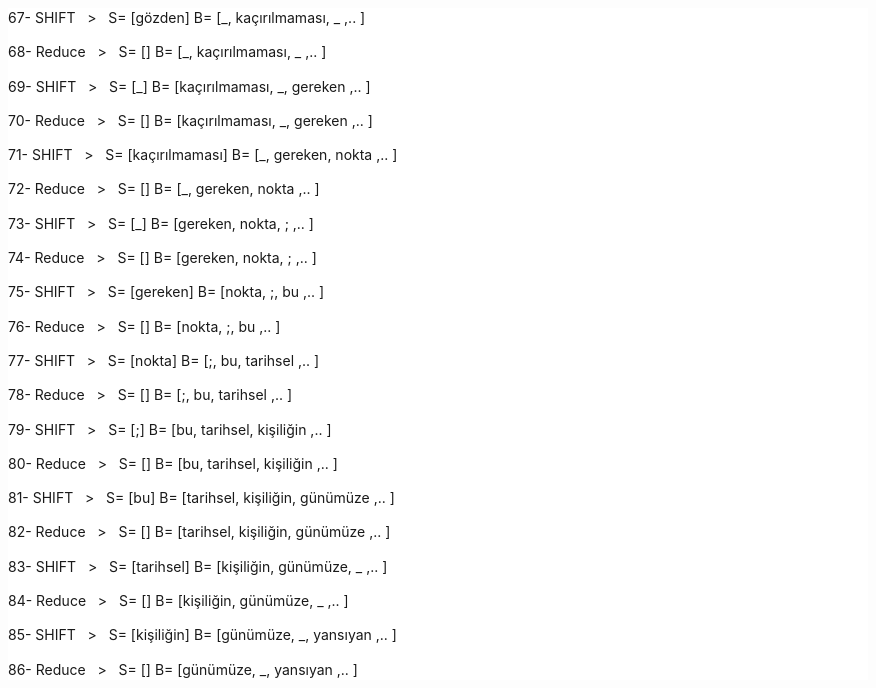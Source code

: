 67- SHIFT&nbsp;&nbsp;&nbsp;>&nbsp;&nbsp;&nbsp;S= [gözden]   B= [_, kaçırılmaması, _ ,.. ]



68- Reduce&nbsp;&nbsp;&nbsp;>&nbsp;&nbsp;&nbsp;S= []   B= [_, kaçırılmaması, _ ,.. ]



69- SHIFT&nbsp;&nbsp;&nbsp;>&nbsp;&nbsp;&nbsp;S= [_]   B= [kaçırılmaması, _, gereken ,.. ]



70- Reduce&nbsp;&nbsp;&nbsp;>&nbsp;&nbsp;&nbsp;S= []   B= [kaçırılmaması, _, gereken ,.. ]



71- SHIFT&nbsp;&nbsp;&nbsp;>&nbsp;&nbsp;&nbsp;S= [kaçırılmaması]   B= [_, gereken, nokta ,.. ]



72- Reduce&nbsp;&nbsp;&nbsp;>&nbsp;&nbsp;&nbsp;S= []   B= [_, gereken, nokta ,.. ]



73- SHIFT&nbsp;&nbsp;&nbsp;>&nbsp;&nbsp;&nbsp;S= [_]   B= [gereken, nokta, ; ,.. ]



74- Reduce&nbsp;&nbsp;&nbsp;>&nbsp;&nbsp;&nbsp;S= []   B= [gereken, nokta, ; ,.. ]



75- SHIFT&nbsp;&nbsp;&nbsp;>&nbsp;&nbsp;&nbsp;S= [gereken]   B= [nokta, ;, bu ,.. ]



76- Reduce&nbsp;&nbsp;&nbsp;>&nbsp;&nbsp;&nbsp;S= []   B= [nokta, ;, bu ,.. ]



77- SHIFT&nbsp;&nbsp;&nbsp;>&nbsp;&nbsp;&nbsp;S= [nokta]   B= [;, bu, tarihsel ,.. ]



78- Reduce&nbsp;&nbsp;&nbsp;>&nbsp;&nbsp;&nbsp;S= []   B= [;, bu, tarihsel ,.. ]



79- SHIFT&nbsp;&nbsp;&nbsp;>&nbsp;&nbsp;&nbsp;S= [;]   B= [bu, tarihsel, kişiliğin ,.. ]



80- Reduce&nbsp;&nbsp;&nbsp;>&nbsp;&nbsp;&nbsp;S= []   B= [bu, tarihsel, kişiliğin ,.. ]



81- SHIFT&nbsp;&nbsp;&nbsp;>&nbsp;&nbsp;&nbsp;S= [bu]   B= [tarihsel, kişiliğin, günümüze ,.. ]



82- Reduce&nbsp;&nbsp;&nbsp;>&nbsp;&nbsp;&nbsp;S= []   B= [tarihsel, kişiliğin, günümüze ,.. ]



83- SHIFT&nbsp;&nbsp;&nbsp;>&nbsp;&nbsp;&nbsp;S= [tarihsel]   B= [kişiliğin, günümüze, _ ,.. ]



84- Reduce&nbsp;&nbsp;&nbsp;>&nbsp;&nbsp;&nbsp;S= []   B= [kişiliğin, günümüze, _ ,.. ]



85- SHIFT&nbsp;&nbsp;&nbsp;>&nbsp;&nbsp;&nbsp;S= [kişiliğin]   B= [günümüze, _, yansıyan ,.. ]



86- Reduce&nbsp;&nbsp;&nbsp;>&nbsp;&nbsp;&nbsp;S= []   B= [günümüze, _, yansıyan ,.. ]
